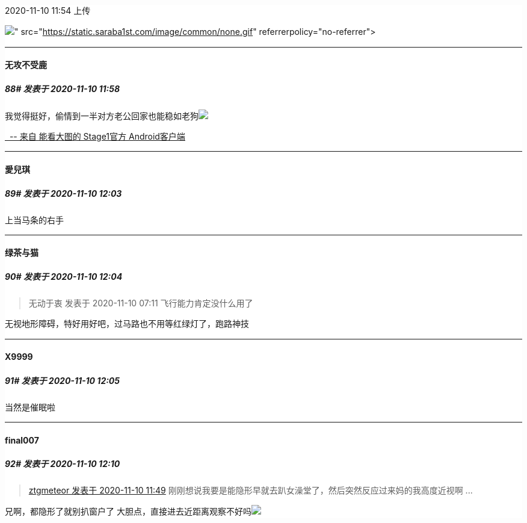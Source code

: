 
2020-11-10 11:54 上传


<img src="https://img.saraba1st.com/forum/202011/10/115451cqq9ifen2lia7lhl.jpeg" referrerpolicy="no-referrer">" src="https://static.saraba1st.com/image/common/none.gif" referrerpolicy="no-referrer">


-----

####  无攻不受鹿  
##### 88#       发表于 2020-11-10 11:58


我觉得挺好，偷情到一半对方老公回家也能稳如老狗<img src="https://static.saraba1st.com/image/smiley/face2017/067.png" referrerpolicy="no-referrer">

[  -- 来自 能看大图的 Stage1官方 Android客户端](https://www.coolapk.com/apk/140634)


-----

####  愛兒琪  
##### 89#       发表于 2020-11-10 12:03


上当马条的右手


-----

####  绿茶与猫  
##### 90#       发表于 2020-11-10 12:04


<blockquote>无动于衷 发表于 2020-11-10 07:11
飞行能力肯定没什么用了</blockquote>
无视地形障碍，特好用好吧，过马路也不用等红绿灯了，跑路神技


-----

####  X9999  
##### 91#       发表于 2020-11-10 12:05


当然是催眠啦


-----

####  final007  
##### 92#       发表于 2020-11-10 12:10


<blockquote><a href="httphttps://bbs.saraba1st.com/2b/forum.php?mod=redirect&amp;goto=findpost&amp;pid=49344929&amp;ptid=1971346" target="_blank">ztgmeteor 发表于 2020-11-10 11:49</a>
刚刚想说我要是能隐形早就去趴女澡堂了，然后突然反应过来妈的我高度近视啊 ...</blockquote>
兄啊，都隐形了就别扒窗户了
大胆点，直接进去近距离观察不好吗<img src="https://static.saraba1st.com/image/smiley/face2017/018.png" referrerpolicy="no-referrer">

